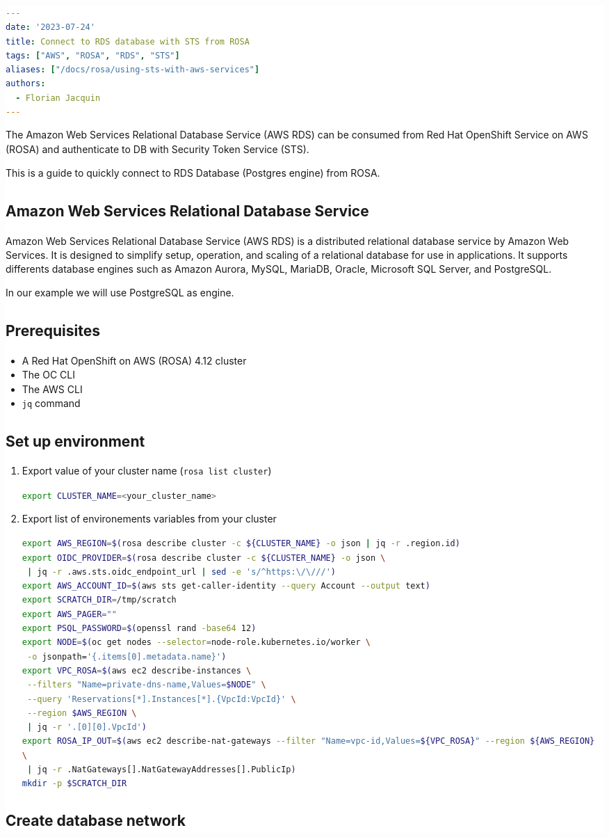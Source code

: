 ```yaml
---
date: '2023-07-24'
title: Connect to RDS database with STS from ROSA
tags: ["AWS", "ROSA", "RDS", "STS"]
aliases: ["/docs/rosa/using-sts-with-aws-services"]
authors:
  - Florian Jacquin
---
```


The Amazon Web Services Relational Database Service (AWS RDS) can be consumed from Red Hat OpenShift Service on AWS (ROSA) and authenticate to DB with Security Token Service (STS).

This is a guide to quickly connect to RDS Database (Postgres engine) from ROSA.

## Amazon Web Services Relational Database Service

Amazon Web Services Relational Database Service (AWS RDS) is a distributed relational database service by Amazon Web Services. 
It is designed to simplify setup, operation, and scaling of a relational database for use in applications.
It supports differents database engines such as Amazon Aurora, MySQL, MariaDB, Oracle, Microsoft SQL Server, and PostgreSQL.

In our example we will use PostgreSQL as engine.

## Prerequisites

* A Red Hat OpenShift on AWS (ROSA) 4.12 cluster
* The OC CLI
* The AWS CLI
* `jq` command

## Set up environment

1. Export value of your cluster name (`rosa list cluster`)
   ```bash
   export CLUSTER_NAME=<your_cluster_name>    
   ```

2. Export list of environements variables from your cluster
   ```bash
   export AWS_REGION=$(rosa describe cluster -c ${CLUSTER_NAME} -o json | jq -r .region.id)
   export OIDC_PROVIDER=$(rosa describe cluster -c ${CLUSTER_NAME} -o json \
    | jq -r .aws.sts.oidc_endpoint_url | sed -e 's/^https:\/\///')
   export AWS_ACCOUNT_ID=$(aws sts get-caller-identity --query Account --output text)
   export SCRATCH_DIR=/tmp/scratch
   export AWS_PAGER=""
   export PSQL_PASSWORD=$(openssl rand -base64 12)
   export NODE=$(oc get nodes --selector=node-role.kubernetes.io/worker \
    -o jsonpath='{.items[0].metadata.name}')
   export VPC_ROSA=$(aws ec2 describe-instances \
    --filters "Name=private-dns-name,Values=$NODE" \
    --query 'Reservations[*].Instances[*].{VpcId:VpcId}' \
    --region $AWS_REGION \
    | jq -r '.[0][0].VpcId')
   export ROSA_IP_OUT=$(aws ec2 describe-nat-gateways --filter "Name=vpc-id,Values=${VPC_ROSA}" --region ${AWS_REGION} \
    | jq -r .NatGateways[].NatGatewayAddresses[].PublicIp)
   mkdir -p $SCRATCH_DIR
   ```
## Create database network
